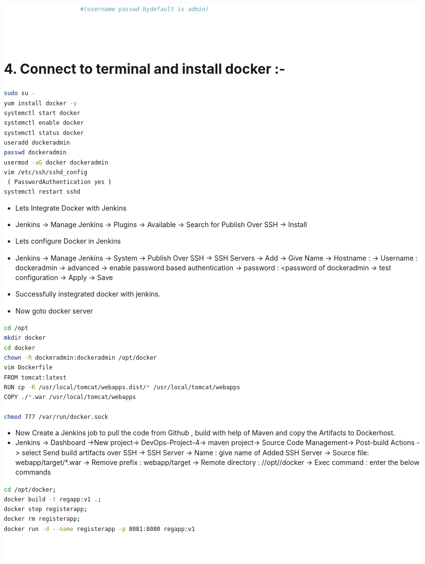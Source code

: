 ```bash
                      #(username passwd bydefault is admin)
```
<br></br>


# 4. Connect to terminal and install docker :-
```bash
sudo su - 
yum install docker -y
systemctl start docker
systemctl enable docker
systemctl status docker
useradd dockeradmin
passwd dockeradmin
usermod -aG docker dockeradmin
vim /etc/ssh/sshd_config
 ( PasswordAuthentication yes )
systemctl restart sshd
```

- Lets Integrate Docker with Jenkins
- Jenkins -> Manage Jenkins -> Plugins -> Available -> Search for Publish Over SSH -> Install
- Lets configure Docker in Jenkins
- Jenkins -> Manage Jenkins -> System -> Publish Over SSH -> SSH Servers -> Add -> Give Name -> Hostname : <Docker host private ip> -> Username : dockeradmin -> advanced -> enable password based authentication -> password : <password of dockeradmin -> test configuration -> Apply -> Save

- Successfully instegrated docker with jenkins.
- Now goto docker server
```bash
cd /opt
mkdir docker
cd docker
chown -R dockeradmin:dockeradmin /opt/docker
vim Dockerfile
FROM tomcat:latest
RUN cp -R /usr/local/tomcat/webapps.dist/* /usr/local/tomcat/webapps
COPY ./*.war /usr/local/tomcat/webapps
 
chmod 777 /var/run/docker.sock
```

- Now Create a Jenkins job to pull the code from Github , build with help of Maven and copy the Artifacts to Dockerhost.
- Jenkins -> Dashboard ->New project-> DevOps-Project-4-> maven project-> Source Code Management->  Post-build Actions -> select Send build artifacts over SSH -> SSH Server -> Name : give name of Added SSH Server -> Source file: webapp/target/*.war -> Remove prefix : webapp/target -> Remote directory : //opt//docker -> Exec command : enter the below commands
```bash
cd /opt/docker;
docker build -t regapp:v1 .;
docker stop registerapp;
docker rm registerapp;
docker run -d --name registerapp -p 8081:8080 regapp:v1
```
<br></br>

